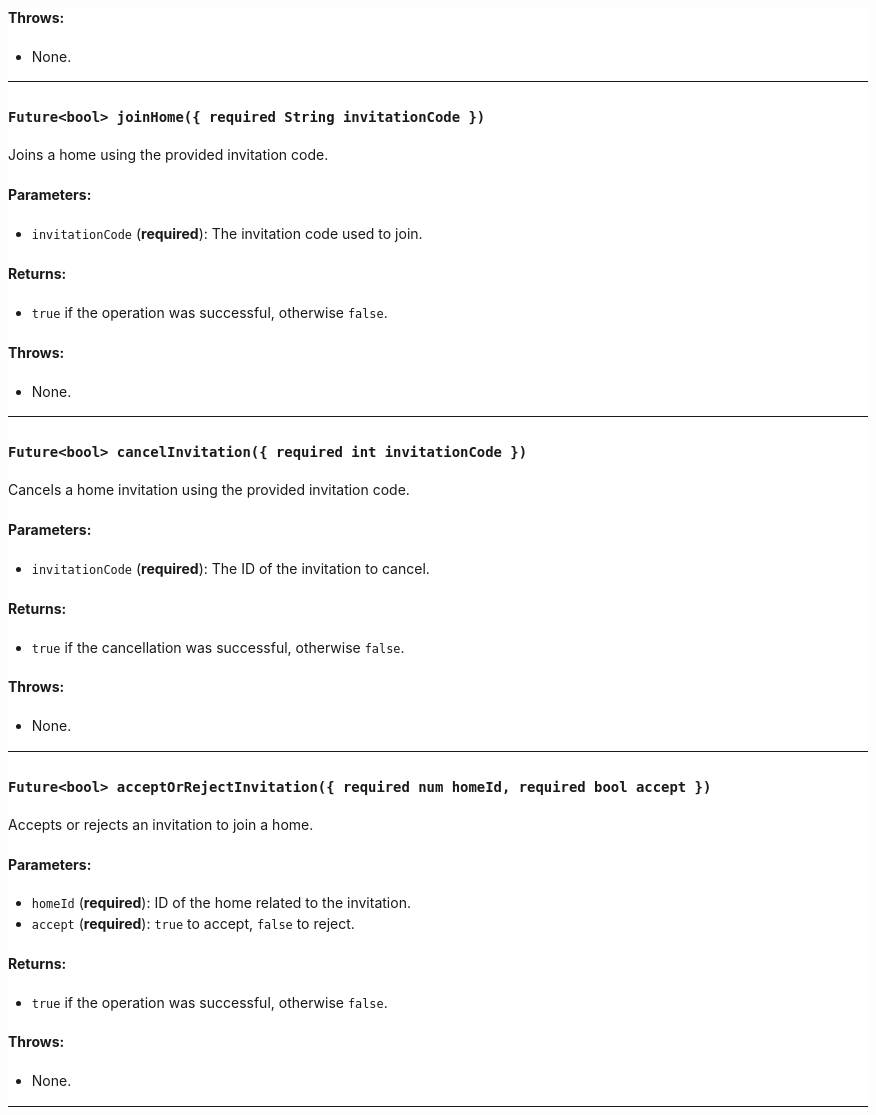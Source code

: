 #### Throws:
- None.

---

### `Future<bool> joinHome({ required String invitationCode })`

Joins a home using the provided invitation code.

#### Parameters:
- `invitationCode` (**required**): The invitation code used to join.

#### Returns:
- `true` if the operation was successful, otherwise `false`.

#### Throws:
- None.

---

### `Future<bool> cancelInvitation({ required int invitationCode })`

Cancels a home invitation using the provided invitation code.

#### Parameters:
- `invitationCode` (**required**): The ID of the invitation to cancel.

#### Returns:
- `true` if the cancellation was successful, otherwise `false`.

#### Throws:
- None.

---

### `Future<bool> acceptOrRejectInvitation({ required num homeId, required bool accept })`

Accepts or rejects an invitation to join a home.

#### Parameters:
- `homeId` (**required**): ID of the home related to the invitation.
- `accept` (**required**): `true` to accept, `false` to reject.

#### Returns:
- `true` if the operation was successful, otherwise `false`.

#### Throws:
- None.

---
